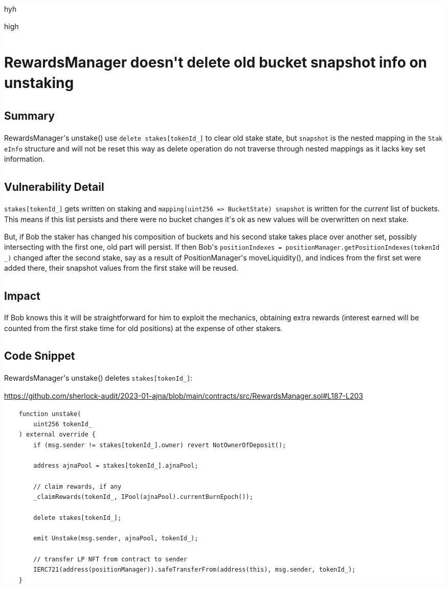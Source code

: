 hyh

high

# RewardsManager doesn't delete old bucket snapshot info on unstaking

## Summary

RewardsManager's unstake() use `delete stakes[tokenId_]` to clear old stake state, but `snapshot` is the nested mapping in the `StakeInfo` structure and will not be reset this way as delete operation do not traverse through nested mappings as it lacks key set information.

## Vulnerability Detail

`stakes[tokenId_]` gets written on staking and `mapping(uint256 => BucketState) snapshot` is written for the *current* list of buckets. This means if this list persists and there were no bucket changes it's ok as new values will be overwritten on next stake.

But, if Bob the staker has changed his composition of buckets and his second stake takes place over another set, possibly intersecting with the first one, old part will persist. If then Bob's `positionIndexes = positionManager.getPositionIndexes(tokenId_)` changed after the second stake, say as a result of PositionManager's moveLiquidity(), and indices from the first set were added there, their snapshot values from the first stake will be reused.

## Impact

If Bob knows this it will be straightforward for him to exploit the mechanics, obtaining extra rewards (interest earned will be counted from the first stake time for old positions) at the expense of other stakers.

## Code Snippet

RewardsManager's unstake() deletes `stakes[tokenId_]`:

https://github.com/sherlock-audit/2023-01-ajna/blob/main/contracts/src/RewardsManager.sol#L187-L203

```solidity
    function unstake(
        uint256 tokenId_
    ) external override {
        if (msg.sender != stakes[tokenId_].owner) revert NotOwnerOfDeposit();

        address ajnaPool = stakes[tokenId_].ajnaPool;

        // claim rewards, if any
        _claimRewards(tokenId_, IPool(ajnaPool).currentBurnEpoch());

        delete stakes[tokenId_];

        emit Unstake(msg.sender, ajnaPool, tokenId_);

        // transfer LP NFT from contract to sender
        IERC721(address(positionManager)).safeTransferFrom(address(this), msg.sender, tokenId_);
    }
```
